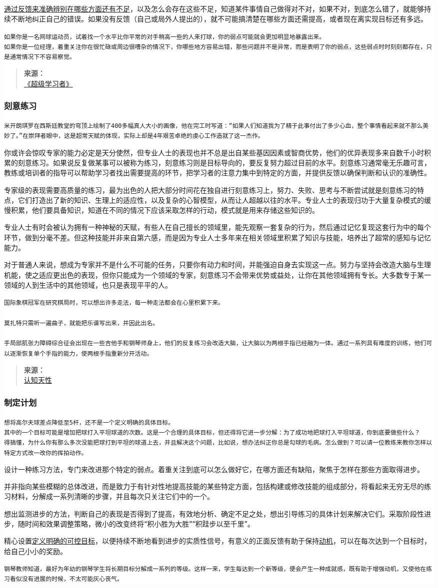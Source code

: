 [通过反馈来准确辨别在哪些方面还有不足](http://www.sophie-eden.ltd:7133/2022-06-05/资料/艺术/笑料训练/)，以及怎么会存在这些不足，知道某件事情自己做得对不对，如果不对，到底怎么错了，就能够持续不断地纠正自己的错误。如果没有反馈（自己或局外人提出的），就不可能搞清楚在哪些方面还需提高，或者现在离实现目标还有多远。

```
如果你是一名网球运动员，试着找一个水平比你平常的对手稍高一些的人来打球，你的弱点可能就会更加明显地暴露出来。
如果你是一位经理，着重关注你在很忙碌或周边很嘈杂的情况下，你哪些地方容易出错，那些问题并不是异常，而是表明了你的弱点，这些弱点时时刻刻都存在，只是通常情况下不容易察觉。
```

>**来源：**  
>[《超级学习者》](/读书/学习/超级学习者.md)

### 刻意练习

```
米开朗琪罗在西斯廷教堂的穹顶上绘制了400多幅真人大小的画像，他在完工时写道：“如果人们知道我为了精于此事付出了多少心血，整个事情看起来就不那么美妙了。”在崇拜者眼中，这是超常天赋的体现，实际上却是4年艰苦卓绝的虔心工作造就了这一杰作。
```

你或许会惊叹专家的能力必定是天分使然，但专业人士的表现也并不总是出自某些基因因素或智商优势，他们的优异表现多来自数千小时积累的刻意练习。如果说反复做某事可以被称为练习，刻意练习则是目标导向的，要反复努力超过目前的水平。刻意练习通常毫无乐趣可言，教练或培训者的指导可以帮助学习者找出需要提高的环节，把学习者的注意力集中到特定的方面，并提供反馈以确保判断和认识的准确性。

专家级的表现需要高质量的练习，最为出色的人把大部分时间花在独自进行刻意练习上，努力、失败、思考与不断尝试就是刻意练习的特点，它们打造出了新的知识、生理上的适应性，以及复杂的心智模型，从而让人超越以往的水平。专业人士的表现归功于大量复杂模式的缓慢积累，他们要具备知识，知道在不同的情况下应该采取怎样的行动，模式就是用来存储这些知识的。

专业人士有时会被认为拥有一种神秘的天赋，有些人在自己擅长的领域里，能先观察一套复杂的行为，然后通过记忆复现这套行为中的每个环节，做到分毫不差。但这种技能并非来自第六感，而是因为专业人士多年来在相关领域里积累了知识与技能，培养出了超常的感知与记忆能力。

对于普通人来说，想成为专家并不是什么不可能的任务，只要你有动力和时间，并能强迫自身去实现这一点。努力与坚持会改造大脑与生理机能，使之适应更出色的表现，但你只能成为一个领域的专家，刻意练习不会带来优势或益处，让你在其他领域拥有专长。大多数专于某一领域的人到生活中的其他领域，也只是表现平平的人。

```
国际象棋冠军在研究棋局时，可以想出许多走法，每一种走法都会在心里积累下来。

莫扎特只需听一遍曲子，就能把乐谱写出来，并因此出名。

手局部肌张力障碍综合征会出现在一些吉他手和钢琴师身上，他们的反复练习会改造大脑，让大脑以为两根手指已经融为一体。通过一系列具有难度的训练，他们可以逐渐恢复单个手指的能力，使两根手指重新分开活动。
```

>**来源：**  
>[认知天性](/读书/学习/认知天性.md)

### 制定计划

```
想将高尔夫球差点降低至5杆，还不是一个定义明确的具体目标。
其中的一个目标可能是增加把球打入平坦球道的次数。这是一个合理的具体目标，但还得将它进一步分解：为了成功地把球打入平坦球道，你到底要做些什么？
得搞懂，为什么你有那么多次没能把球打到平坦的球道上去，并且解决这个问题，比如说，想办法纠正你总是勾球的毛病。怎么做到？可以请一位教练来教你怎样以特定方式改一改你的挥拍动作。
```

设计一种练习方法，专门来改进那个特定的弱点。着重关注到底可以怎么做好它，在哪方面还有缺陷，聚焦于怎样在那些方面取得进步。

并非指向某些模糊的总体改进，而是致力于有针对性地提高技能的某些特定方面，包括构建或修改技能的组成部分，将看起来无穷无尽的练习材料，分解成一系列清晰的步骤，并且每次只关注它们中的一个。

想出监测进步的方法，判断自己的表现是否得到了提高，有效地分析、确定不足之处，想出引导练习的具体计划来解决它们。采取阶段性进步，随时间和效果调整策略，微小的改变终将“积小胜为大胜”“积跬步以至千里”。

精心设置[定义明确的可控目标](/引用/案例/心理/学习/练习/难度.md?id=小提琴教学)，以便持续不断地看到进步的实质性信号，有意义的正面反馈有助于保持[动机](引用/资料/心理/动机.md?id=来源)，可以在每次达到一个目标时，给自己小小的奖励。

```
钢琴教师知道，最好为年幼的钢琴学生将长期目标分解成一系列的等级。这样一来，学生每达到一个新等级，便会产生一种成就感，既有助于增强动机，又使他在练习看似没有进展的时候，不太可能灰心丧气。
```
